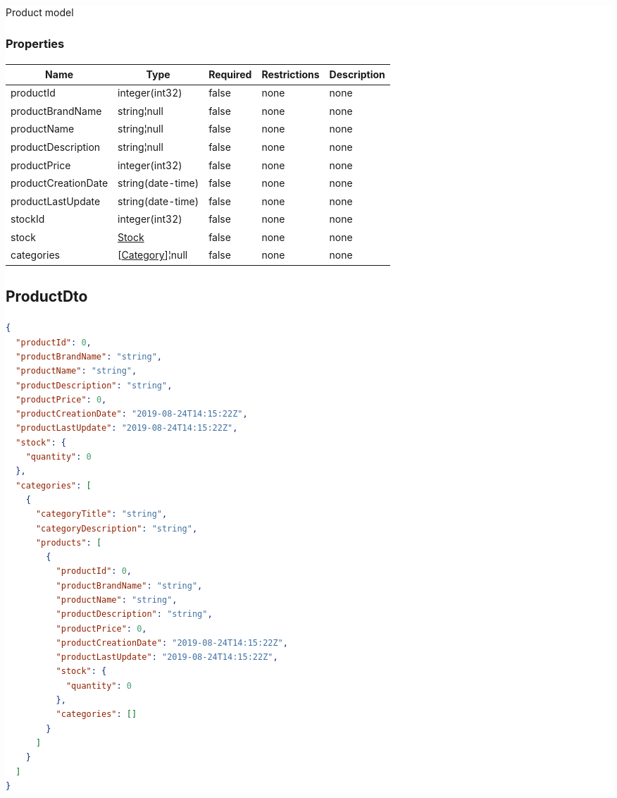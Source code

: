 Product model

### Properties

|Name|Type|Required|Restrictions|Description|
|---|---|---|---|---|
|productId|integer(int32)|false|none|none|
|productBrandName|string¦null|false|none|none|
|productName|string¦null|false|none|none|
|productDescription|string¦null|false|none|none|
|productPrice|integer(int32)|false|none|none|
|productCreationDate|string(date-time)|false|none|none|
|productLastUpdate|string(date-time)|false|none|none|
|stockId|integer(int32)|false|none|none|
|stock|[Stock](#schemastock)|false|none|none|
|categories|[[Category](#schemacategory)]¦null|false|none|none|

<h2 id="tocS_ProductDto">ProductDto</h2>

<a id="schemaproductdto"></a>
<a id="schema_ProductDto"></a>
<a id="tocSproductdto"></a>
<a id="tocsproductdto"></a>

```json
{
  "productId": 0,
  "productBrandName": "string",
  "productName": "string",
  "productDescription": "string",
  "productPrice": 0,
  "productCreationDate": "2019-08-24T14:15:22Z",
  "productLastUpdate": "2019-08-24T14:15:22Z",
  "stock": {
    "quantity": 0
  },
  "categories": [
    {
      "categoryTitle": "string",
      "categoryDescription": "string",
      "products": [
        {
          "productId": 0,
          "productBrandName": "string",
          "productName": "string",
          "productDescription": "string",
          "productPrice": 0,
          "productCreationDate": "2019-08-24T14:15:22Z",
          "productLastUpdate": "2019-08-24T14:15:22Z",
          "stock": {
            "quantity": 0
          },
          "categories": []
        }
      ]
    }
  ]
}
```